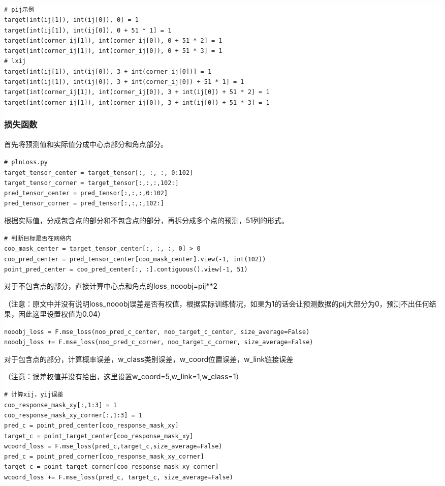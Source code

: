 ```
# pij示例
target[int(ij[1]), int(ij[0]), 0] = 1
target[int(ij[1]), int(ij[0]), 0 + 51 * 1] = 1
target[int(corner_ij[1]), int(corner_ij[0]), 0 + 51 * 2] = 1
target[int(corner_ij[1]), int(corner_ij[0]), 0 + 51 * 3] = 1
# lxij
target[int(ij[1]), int(ij[0]), 3 + int(corner_ij[0])] = 1
target[int(ij[1]), int(ij[0]), 3 + int(corner_ij[0]) + 51 * 1] = 1
target[int(corner_ij[1]), int(corner_ij[0]), 3 + int(ij[0]) + 51 * 2] = 1
target[int(corner_ij[1]), int(corner_ij[0]), 3 + int(ij[0]) + 51 * 3] = 1
```

### 损失函数

首先将预测值和实际值分成中心点部分和角点部分。

```
# plnLoss.py
target_tensor_center = target_tensor[:, :, :, 0:102]
target_tensor_corner = target_tensor[:,:,:,102:]
pred_tensor_center = pred_tensor[:,:,:,0:102]
pred_tensor_corner = pred_tensor[:,:,:,102:]
```

根据实际值，分成包含点的部分和不包含点的部分，再拆分成多个点的预测，51列的形式。

```
# 判断目标是否在网络内
coo_mask_center = target_tensor_center[:, :, :, 0] > 0
coo_pred_center = pred_tensor_center[coo_mask_center].view(-1, int(102))
point_pred_center = coo_pred_center[:, :].contiguous().view(-1, 51)
```

对于不包含点的部分，直接计算中心点和角点的loss_nooobj=pij**2

（注意：原文中并没有说明loss_nooobj误差是否有权值，根据实际训练情况，如果为1的话会让预测数据的pij大部分为0，预测不出任何结果，因此这里设置权值为0.04）

```
nooobj_loss = F.mse_loss(noo_pred_c_center, noo_target_c_center, size_average=False)  
nooobj_loss += F.mse_loss(noo_pred_c_corner, noo_target_c_corner, size_average=False) 
```

对于包含点的部分，计算概率误差，w_class类别误差，w_coord位置误差，w_link链接误差

（注意：误差权值并没有给出，这里设置w_coord=5,w_link=1,w_class=1）

```
# 计算xij，yij误差
coo_response_mask_xy[:,1:3] = 1
coo_response_mask_xy_corner[:,1:3] = 1
pred_c = point_pred_center[coo_response_mask_xy]
target_c = point_target_center[coo_response_mask_xy]
wcoord_loss = F.mse_loss(pred_c,target_c,size_average=False)
pred_c = point_pred_corner[coo_response_mask_xy_corner]
target_c = point_target_corner[coo_response_mask_xy_corner]
wcoord_loss += F.mse_loss(pred_c, target_c, size_average=False)
```
